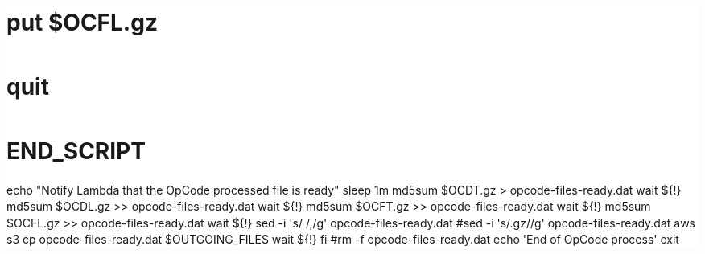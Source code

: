 #    put $OCFL.gz
#    quit
# END_SCRIPT


  echo "Notify Lambda that the OpCode processed file is ready"
  sleep 1m
  md5sum $OCDT.gz > opcode-files-ready.dat
  wait ${!}
  md5sum $OCDL.gz >> opcode-files-ready.dat
  wait ${!}
  md5sum $OCFT.gz >> opcode-files-ready.dat
  wait ${!}
  md5sum $OCFL.gz >> opcode-files-ready.dat
  wait ${!}
  sed -i 's/  /,/g' opcode-files-ready.dat
  #sed -i 's/.gz//g' opcode-files-ready.dat
  aws s3 cp opcode-files-ready.dat $OUTGOING_FILES
  wait ${!}
fi
#rm -f opcode-files-ready.dat
echo 'End of OpCode process'
exit
```
